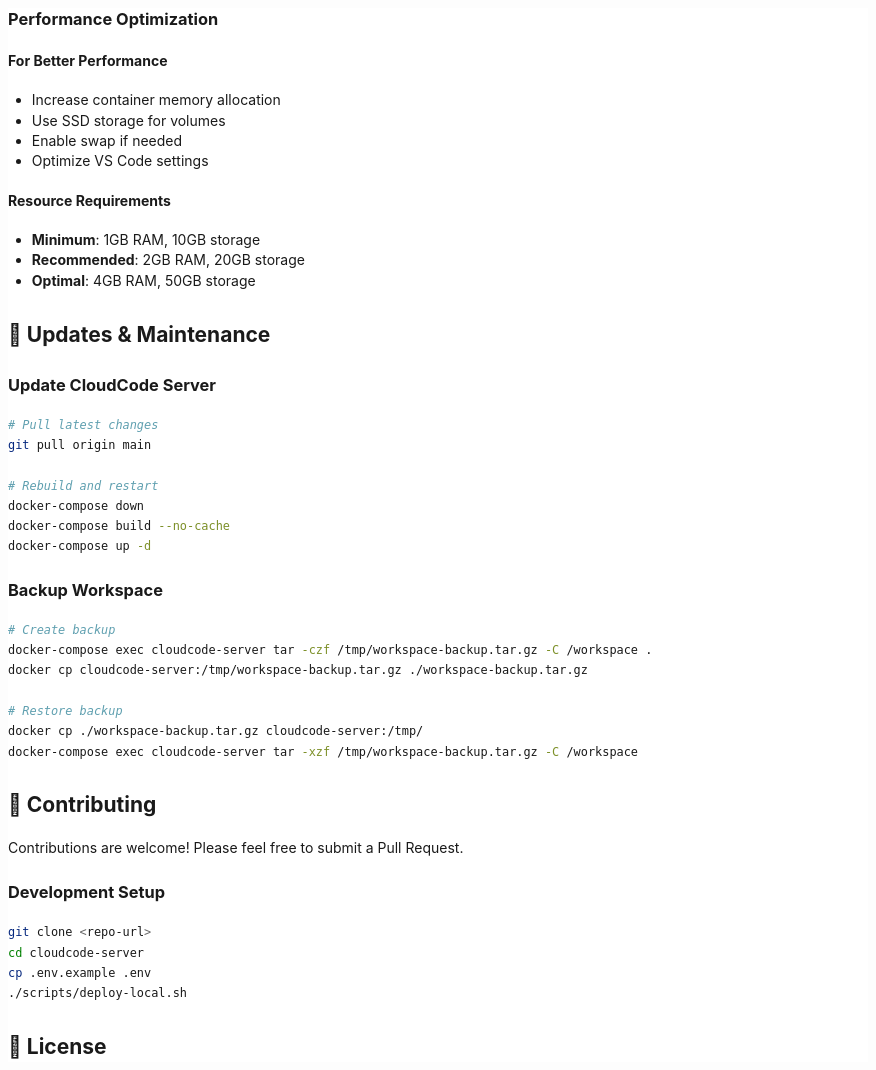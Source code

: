 ### Performance Optimization

#### For Better Performance
- Increase container memory allocation
- Use SSD storage for volumes
- Enable swap if needed
- Optimize VS Code settings

#### Resource Requirements
- **Minimum**: 1GB RAM, 10GB storage
- **Recommended**: 2GB RAM, 20GB storage
- **Optimal**: 4GB RAM, 50GB storage

## 🔄 Updates & Maintenance

### Update CloudCode Server
```bash
# Pull latest changes
git pull origin main

# Rebuild and restart
docker-compose down
docker-compose build --no-cache
docker-compose up -d
```

### Backup Workspace
```bash
# Create backup
docker-compose exec cloudcode-server tar -czf /tmp/workspace-backup.tar.gz -C /workspace .
docker cp cloudcode-server:/tmp/workspace-backup.tar.gz ./workspace-backup.tar.gz

# Restore backup
docker cp ./workspace-backup.tar.gz cloudcode-server:/tmp/
docker-compose exec cloudcode-server tar -xzf /tmp/workspace-backup.tar.gz -C /workspace
```

## 🤝 Contributing

Contributions are welcome! Please feel free to submit a Pull Request.

### Development Setup
```bash
git clone <repo-url>
cd cloudcode-server
cp .env.example .env
./scripts/deploy-local.sh
```

## 📄 License

